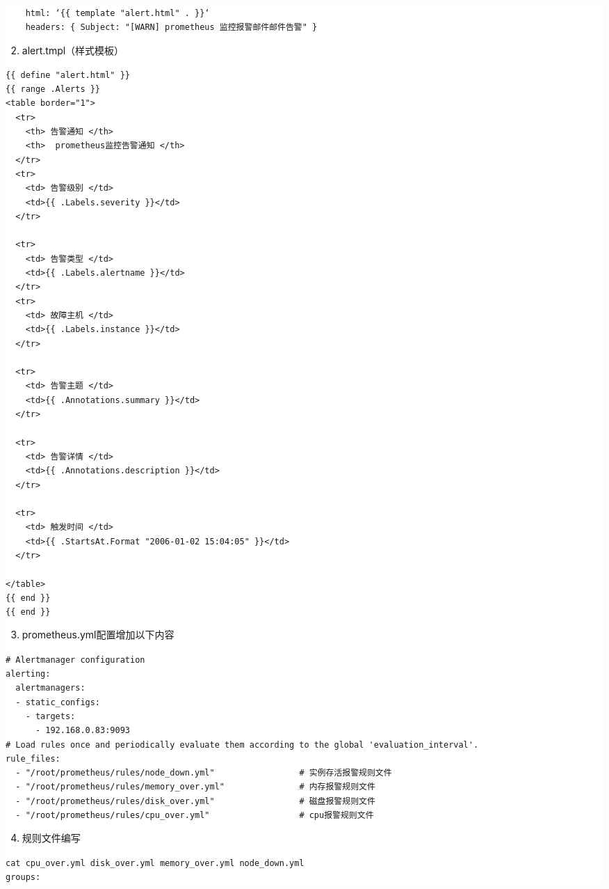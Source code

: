 ```
    html: ‘{{ template "alert.html" . }}‘
    headers: { Subject: "[WARN] prometheus 监控报警邮件邮件告警" }
```
2. alert.tmpl（样式模板）
```
{{ define "alert.html" }}
{{ range .Alerts }}
<table border="1">
  <tr>
    <th> 告警通知 </th>
    <th>  prometheus监控告警通知 </th>
  </tr>
  <tr>
    <td> 告警级别 </td>
    <td>{{ .Labels.severity }}</td>
  </tr>

  <tr>
    <td> 告警类型 </td>
    <td>{{ .Labels.alertname }}</td>
  </tr>
  <tr>
    <td> 故障主机 </td>
    <td>{{ .Labels.instance }}</td>
  </tr>

  <tr>
    <td> 告警主题 </td>
    <td>{{ .Annotations.summary }}</td>
  </tr>

  <tr>
    <td> 告警详情 </td>
    <td>{{ .Annotations.description }}</td>
  </tr>

  <tr>
    <td> 触发时间 </td>
    <td>{{ .StartsAt.Format "2006-01-02 15:04:05" }}</td>
  </tr>

</table>
{{ end }}
{{ end }}
```
3. prometheus.yml配置增加以下内容
```
# Alertmanager configuration
alerting:
  alertmanagers:
  - static_configs:
    - targets:
      - 192.168.0.83:9093
# Load rules once and periodically evaluate them according to the global 'evaluation_interval'.
rule_files:
  - "/root/prometheus/rules/node_down.yml"                 # 实例存活报警规则文件
  - "/root/prometheus/rules/memory_over.yml"               # 内存报警规则文件
  - "/root/prometheus/rules/disk_over.yml"                 # 磁盘报警规则文件
  - "/root/prometheus/rules/cpu_over.yml"                  # cpu报警规则文件
```
4. 规则文件编写
```
cat cpu_over.yml disk_over.yml memory_over.yml node_down.yml 
groups:
```